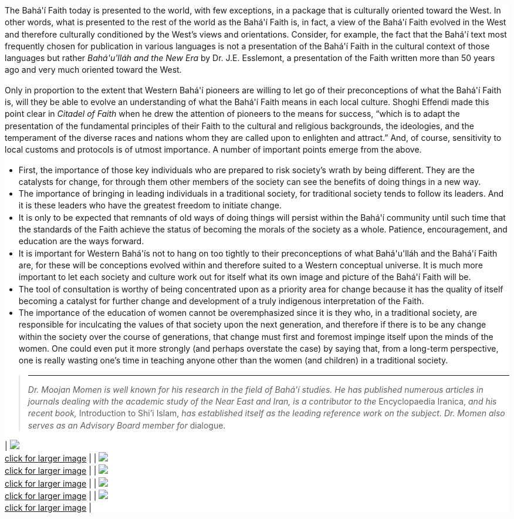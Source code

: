 The Bahá'í Faith today is presented to the world, with few exceptions, in a package that is culturally oriented toward the West. In other words, what is presented to the rest of the world as the Bahá'í Faith is, in fact, a view of the Bahá'í Faith evolved in the West and therefore culturally conditioned by the West’s views and orientations. Consider, for example, the fact that the Bahá'í text most frequently chosen for publication in various languages is not a presentation of the Bahá'í Faith in the cultural context of those languages but rather _Bahá'u'lláh and the New Era_ by Dr. J.E. Esslemont, a presentation of the Faith written more than 50 years ago and very much oriented toward the West.

Only in proportion to the extent that Western Bahá'í pioneers are willing to let go of their preconceptions of what the Bahá'í Faith is, will they be able to evolve an understanding of what the Bahá'í Faith means in each local culture. Shoghi Effendi made this point clear in _Citadel of Faith_ when he drew the attention of pioneers to the means for success, “which is to adapt the presentation of the fundamental principles of their Faith to the cultural and religious backgrounds, the ideologies, and the temperament of the diverse races and nations whom they are called upon to enlighten and attract.” And, of course, sensitivity to local customs and protocols is of utmost importance. A number of important points emerge from the above.

*   First, the importance of those key individuals who are prepared to risk society’s wrath by being different. They are the catalysts for change, for through them other members of the society can see the benefits of doing things in a new way.
*   The importance of bringing in leading individuals in a traditional society, for traditional society tends to follow its leaders. And it is these leaders who have the greatest freedom to initiate change.
*   It is only to be expected that remnants of old ways of doing things will persist within the Bahá'í community until such time that the standards of the Faith achieve the status of becoming the morals of the society as a whole. Patience, encouragement, and education are the ways forward.
*   It is important for Western Bahá'ís not to hang on too tightly to their preconceptions of what Bahá'u'lláh and the Bahá'í Faith are, for these will be conceptions evolved within and therefore suited to a Western conceptual universe. It is much more important to let each society and culture work out for itself what its own image and picture of the Bahá'í Faith will be.
*   The tool of consultation is worthy of being concentrated upon as a priority area for change because it has the quality of itself becoming a catalyst for further change and development of a truly indigenous interpretation of the Faith.
*   The importance of the education of women cannot be overemphasized since it is they who, in a traditional society, are responsible for inculcating the values of that society upon the next generation, and therefore if there is to be any change within the society over the course of generations, that change must first and foremost impinge itself upon the minds of the women. One could even put it more strongly (and perhaps overstate the case) by saying that, from a long-term perspective, one is really wasting one’s time in teaching anyone other than the women (and children) in a traditional society.

> * * *
> 
> _Dr. Moojan Momen is well known for his research in the field of Bahá'í studies. He has published numerous articles in journals dealing with the academic study of the Near East and Iran, is a contributor to the_ Encyclopaedia Iranica, _and his recent book,_ Introduction to Shi’i Islam, _has established itself as the leading reference work on the subject. Dr. Momen also serves as an Advisory Board member for_ dialogue.

| [![](https://bahai-library.com/images/dialogue/D1409_small.gif)  
click for larger image](https://bahai-library.com/images/dialogue/D1409.gif) |
| [![](https://bahai-library.com/images/dialogue/D1410_small.gif)  
click for larger image](https://bahai-library.com/images/dialogue/D1410.gif) |
| [![](https://bahai-library.com/images/dialogue/D1411_small.gif)  
click for larger image](https://bahai-library.com/images/dialogue/D1411.gif) |
| [![](https://bahai-library.com/images/dialogue/D1412_small.gif)  
click for larger image](https://bahai-library.com/images/dialogue/D1412.gif) |
| [![](https://bahai-library.com/images/dialogue/D1413_small.gif)  
click for larger image](https://bahai-library.com/images/dialogue/D1413.gif) |